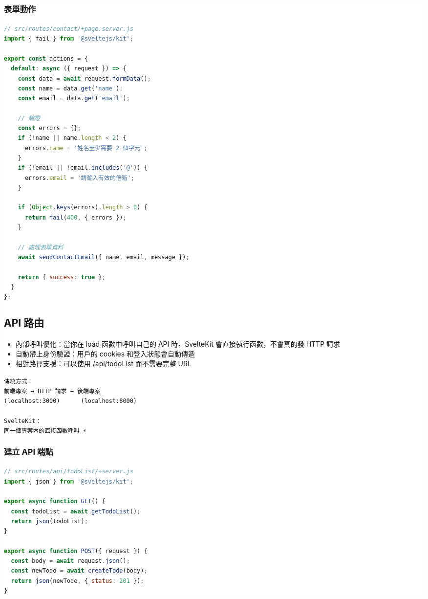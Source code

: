 ### 表單動作
```javascript
// src/routes/contact/+page.server.js
import { fail } from '@sveltejs/kit';

export const actions = {
  default: async ({ request }) => {
    const data = await request.formData();
    const name = data.get('name');
    const email = data.get('email');
    
    // 驗證
    const errors = {};
    if (!name || name.length < 2) {
      errors.name = '姓名至少需要 2 個字元';
    }
    if (!email || !email.includes('@')) {
      errors.email = '請輸入有效的信箱';
    }
    
    if (Object.keys(errors).length > 0) {
      return fail(400, { errors });
    }
    
    // 處理表單資料
    await sendContactEmail({ name, email, message });
    
    return { success: true };
  }
};
```

## API 路由

- 內部呼叫優化：當你在 load 函數中呼叫自己的 API 時，SvelteKit 會直接執行函數，不會真的發 HTTP 請求
- 自動帶上身份驗證：用戶的 cookies 和登入狀態會自動傳遞
- 相對路徑支援：可以使用 /api/todoList 而不需要完整 URL

```
傳統方式：
前端專案 → HTTP 請求 → 後端專案
(localhost:3000)      (localhost:8000)

SvelteKit：
同一個專案內的直接函數呼叫 ⚡
```

### 建立 API 端點

```javascript
// src/routes/api/todoList/+server.js
import { json } from '@sveltejs/kit';

export async function GET() {
  const todoList = await getTodoList();
  return json(todoList);
}

export async function POST({ request }) {
  const body = await request.json();
  const newTodo = await createTodo(body);
  return json(newTode, { status: 201 });
}
```
